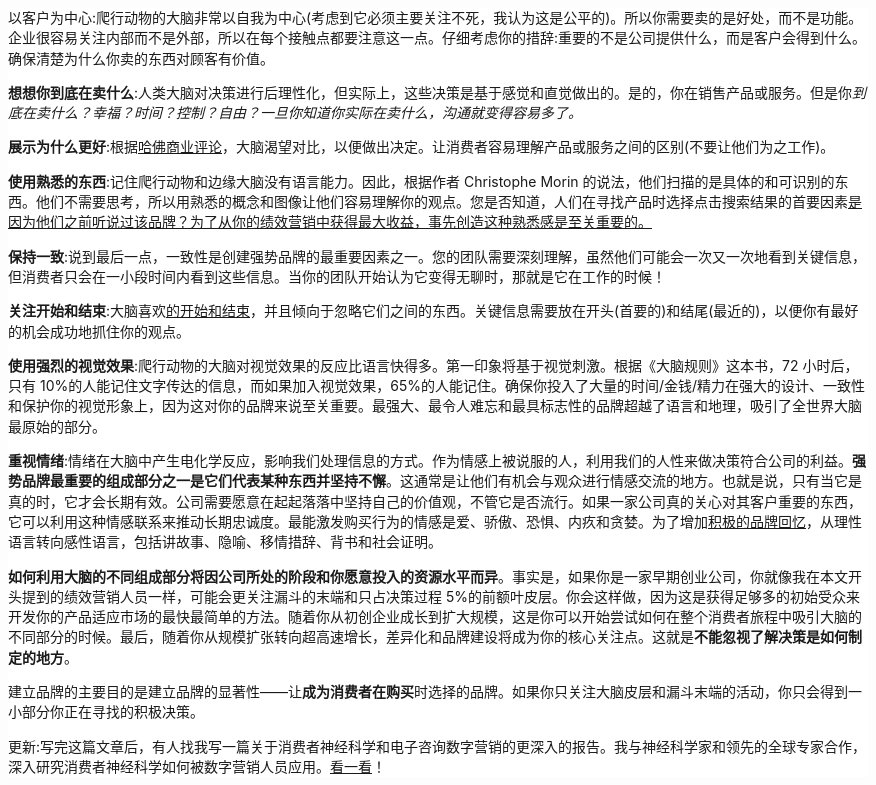 以客户为中心:爬行动物的大脑非常以自我为中心(考虑到它必须主要关注不死，我认为这是公平的)。所以你需要卖的是好处，而不是功能。企业很容易关注内部而不是外部，所以在每个接触点都要注意这一点。仔细考虑你的措辞:重要的不是公司提供什么，而是客户会得到什么。确保清楚为什么你卖的东西对顾客有价值。

**想想你到底在卖什么**:人类大脑对决策进行后理性化，但实际上，这些决策是基于感觉和直觉做出的。是的，你在销售产品或服务。但是你*到底在卖什么？幸福？时间？控制？自由？一旦你知道你实际在卖什么，沟通就变得容易多了。*

**展示为什么更好**:根据[哈佛商业评论](https://hbr.org/2012/07/stimulate-your-customers-lizar)，大脑渴望对比，以便做出决定。让消费者容易理解产品或服务之间的区别(不要让他们为之工作)。

**使用熟悉的东西**:记住爬行动物和边缘大脑没有语言能力。因此，根据作者 Christophe Morin 的说法，他们扫描的是具体的和可识别的东西。他们不需要思考，所以用熟悉的概念和图像让他们容易理解你的观点。您是否知道，人们在寻找产品时选择点击搜索结果的首要因素[是因为他们之前听说过该品牌？为了从你的绩效营销中获得最大收益，事先创造这种熟悉感是至关重要的。](https://searchengineland.com/brand-bias-70-of-consumers-look-for-known-retailers-when-doing-product-searches-179570)

**保持一致**:说到最后一点，一致性是创建强势品牌的最重要因素之一。您的团队需要深刻理解，虽然他们可能会一次又一次地看到关键信息，但消费者只会在一小段时间内看到这些信息。当你的团队开始认为它变得无聊时，那就是它在工作的时候！

**关注开始和结束**:大脑喜欢[的开始和结束](https://en.wikipedia.org/wiki/Serial-position_effect)，并且倾向于忽略它们之间的东西。关键信息需要放在开头(首要的)和结尾(最近的)，以便你有最好的机会成功地抓住你的观点。

**使用强烈的视觉效果**:爬行动物的大脑对视觉效果的反应比语言快得多。第一印象将基于视觉刺激。根据《大脑规则》这本书，72 小时后，只有 10%的人能记住文字传达的信息，而如果加入视觉效果，65%的人能记住。确保你投入了大量的时间/金钱/精力在强大的设计、一致性和保护你的视觉形象上，因为这对你的品牌来说至关重要。最强大、最令人难忘和最具标志性的品牌超越了语言和地理，吸引了全世界大脑最原始的部分。

**重视情绪**:情绪在大脑中产生电化学反应，影响我们处理信息的方式。作为情感上被说服的人，利用我们的人性来做决策符合公司的利益。**强势品牌最重要的组成部分之一是它们代表某种东西并坚持不懈**。这通常是让他们有机会与观众进行情感交流的地方。也就是说，只有当它是真的时，它才会长期有效。公司需要愿意在起起落落中坚持自己的价值观，不管它是否流行。如果一家公司真的关心对其客户重要的东西，它可以利用这种情感联系来推动长期忠诚度。最能激发购买行为的情感是爱、骄傲、恐惧、内疚和贪婪。为了增加[积极的品牌回忆](https://www.bigcommerce.com/blog/marketing-psychology/#how-to-speak-directly-to-emotions-the-limbic-system)，从理性语言转向感性语言，包括讲故事、隐喻、移情措辞、背书和社会证明。

**如何利用大脑的不同组成部分将因公司所处的阶段和你愿意投入的资源水平而异**。事实是，如果你是一家早期创业公司，你就像我在本文开头提到的绩效营销人员一样，可能会更关注漏斗的末端和只占决策过程 5%的前额叶皮层。你会这样做，因为这是获得足够多的初始受众来开发你的产品适应市场的最快最简单的方法。随着你从初创企业成长到扩大规模，这是你可以开始尝试如何在整个消费者旅程中吸引大脑的不同部分的时候。最后，随着你从规模扩张转向超高速增长，差异化和品牌建设将成为你的核心关注点。这就是**不能忽视了解决策是如何制定的地方**。

建立品牌的主要目的是建立品牌的显著性——让**成为消费者在购买**时选择的品牌。如果你只关注大脑皮层和漏斗末端的活动，你只会得到一小部分你正在寻找的积极决策。

更新:写完这篇文章后，有人找我写一篇关于消费者神经科学和电子咨询数字营销的更深入的报告。我与神经科学家和领先的全球专家合作，深入研究消费者神经科学如何被数字营销人员应用。[看一看](https://econsultancy.com/reports/consumer-neuroscience-and-digital-marketing/)！
